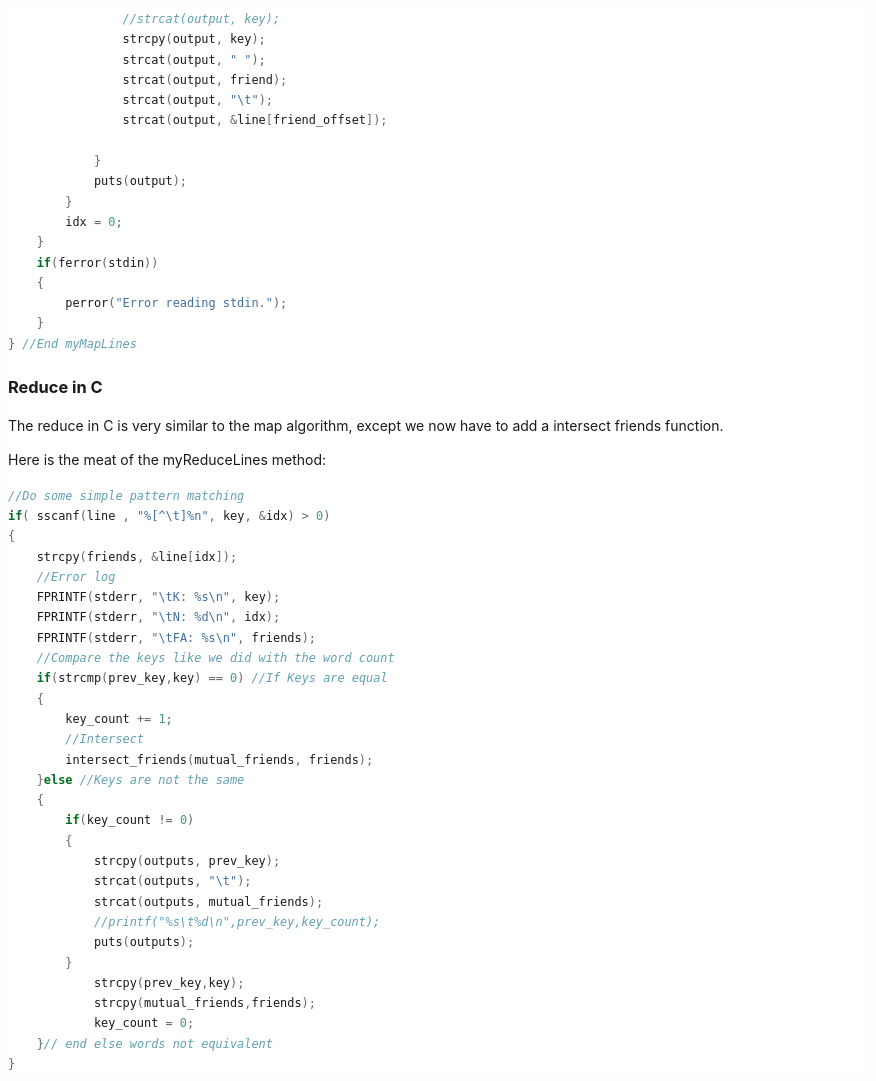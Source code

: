 ```c
                //strcat(output, key);
                strcpy(output, key);
                strcat(output, " ");
                strcat(output, friend);
                strcat(output, "\t");
                strcat(output, &line[friend_offset]);

            }
            puts(output);
        }
        idx = 0;
    }
    if(ferror(stdin))
    {
        perror("Error reading stdin.");
    }
} //End myMapLines

```
### Reduce in C
The reduce in C is very similar to the map algorithm, except we now have to add a intersect friends function.

Here is the meat of the myReduceLines method:


```c
//Do some simple pattern matching
if( sscanf(line , "%[^\t]%n", key, &idx) > 0)
{
    strcpy(friends, &line[idx]);
    //Error log
    FPRINTF(stderr, "\tK: %s\n", key);
    FPRINTF(stderr, "\tN: %d\n", idx);
    FPRINTF(stderr, "\tFA: %s\n", friends);
    //Compare the keys like we did with the word count
    if(strcmp(prev_key,key) == 0) //If Keys are equal
    {
        key_count += 1;
        //Intersect
        intersect_friends(mutual_friends, friends);
    }else //Keys are not the same
    {
        if(key_count != 0)
        {
            strcpy(outputs, prev_key);
            strcat(outputs, "\t");
            strcat(outputs, mutual_friends);
            //printf("%s\t%d\n",prev_key,key_count);
            puts(outputs);
        }
            strcpy(prev_key,key);
            strcpy(mutual_friends,friends);
            key_count = 0;
    }// end else words not equivalent
}

```


[1]: http://hadoop.apache.org/docs/r1.0.4/streaming.html#More+usage+examples 